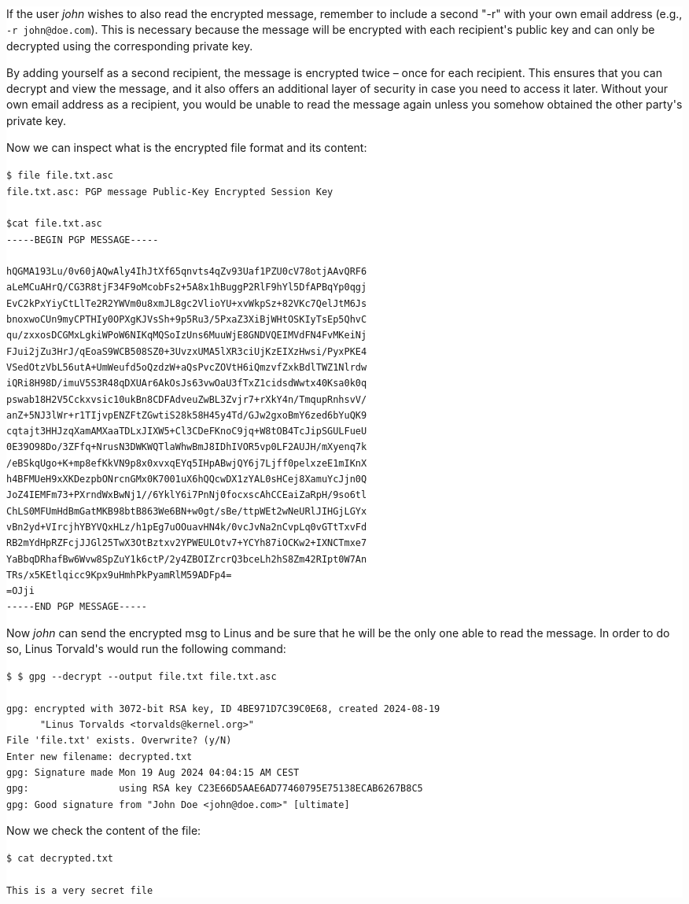 If the user *john* wishes to also read the encrypted message, remember to include a second "-r" with your own email address (e.g., `-r john@doe.com`). This is necessary because the message will be encrypted with each recipient's public key and can only be decrypted using the corresponding private key.

By adding yourself as a second recipient, the message is encrypted twice – once for each recipient. This ensures that you can decrypt and view the message, and it also offers an additional layer of security in case you need to access it later. Without your own email address as a recipient, you would be unable to read the message again unless you somehow obtained the other party's private key.

Now we can inspect what is the encrypted file format and its content:

```bash!
$ file file.txt.asc 
file.txt.asc: PGP message Public-Key Encrypted Session Key

$cat file.txt.asc
-----BEGIN PGP MESSAGE-----

hQGMA193Lu/0v60jAQwAly4IhJtXf65qnvts4qZv93Uaf1PZU0cV78otjAAvQRF6
aLeMCuAHrQ/CG3R8tjF34F9oMcobFs2+5A8x1hBuggP2RlF9hYl5DfAPBqYp0qgj
EvC2kPxYiyCtLlTe2R2YWVm0u8xmJL8gc2VlioYU+xvWkpSz+82VKc7QelJtM6Js
bnoxwoCUn9myCPTHIy0OPXgKJVsSh+9p5Ru3/5PxaZ3XiBjWHtOSKIyTsEp5QhvC
qu/zxxosDCGMxLgkiWPoW6NIKqMQSoIzUns6MuuWjE8GNDVQEIMVdFN4FvMKeiNj
FJui2jZu3HrJ/qEoaS9WCB508SZ0+3UvzxUMA5lXR3ciUjKzEIXzHwsi/PyxPKE4
VSedOtzVbL56utA+UmWeufd5oQzdzW+aQsPvcZOVtH6iQmzvfZxkBdlTWZ1Nlrdw
iQRi8H98D/imuV5S3R48qDXUAr6AkOsJs63vwOaU3fTxZ1cidsdWwtx40Ksa0k0q
pswab18H2V5Cckxvsic10ukBn8CDFAdveuZwBL3Zvjr7+rXkY4n/TmqupRnhsvV/
anZ+5NJ3lWr+r1TIjvpENZFtZGwtiS28k58H45y4Td/GJw2gxoBmY6zed6bYuQK9
cqtajt3HHJzqXamAMXaaTDLxJIXW5+Cl3CDeFKnoC9jq+W8tOB4TcJipSGULFueU
0E39O98Do/3ZFfq+NrusN3DWKWQTlaWhwBmJ8IDhIVOR5vp0LF2AUJH/mXyenq7k
/eBSkqUgo+K+mp8efKkVN9p8x0xvxqEYq5IHpABwjQY6j7Ljff0pelxzeE1mIKnX
h4BFMUeH9xXKDezpbONrcnGMx0K7001uX6hQQcwDX1zYAL0sHCej8XamuYcJjn0Q
JoZ4IEMFm73+PXrndWxBwNj1//6YklY6i7PnNj0focxscAhCCEaiZaRpH/9so6tl
ChLS0MFUmHdBmGatMKB98btB863We6BN+w0gt/sBe/ttpWEt2wNeURlJIHGjLGYx
vBn2yd+VIrcjhYBYVQxHLz/h1pEg7uOOuavHN4k/0vcJvNa2nCvpLq0vGTtTxvFd
RB2mYdHpRZFcjJJGl25TwX3OtBztxv2YPWEULOtv7+YCYh87iOCKw2+IXNCTmxe7
YaBbqDRhafBw6Wvw8SpZuY1k6ctP/2y4ZBOIZrcrQ3bceLh2hS8Zm42RIpt0W7An
TRs/x5KEtlqicc9Kpx9uHmhPkPyamRlM59ADFp4=
=OJji
-----END PGP MESSAGE-----

```

Now *john* can send the encrypted msg to Linus and be sure that he will be the only one able to read the message. In order to do so, Linus Torvald's would run the following command:

```bash!
$ $ gpg --decrypt --output file.txt file.txt.asc 

gpg: encrypted with 3072-bit RSA key, ID 4BE971D7C39C0E68, created 2024-08-19
      "Linus Torvalds <torvalds@kernel.org>"
File 'file.txt' exists. Overwrite? (y/N) 
Enter new filename: decrypted.txt
gpg: Signature made Mon 19 Aug 2024 04:04:15 AM CEST
gpg:                using RSA key C23E66D5AAE6AD77460795E75138ECAB6267B8C5
gpg: Good signature from "John Doe <john@doe.com>" [ultimate]
```
Now we check the content of the file:
```bash!
$ cat decrypted.txt 

This is a very secret file
```
